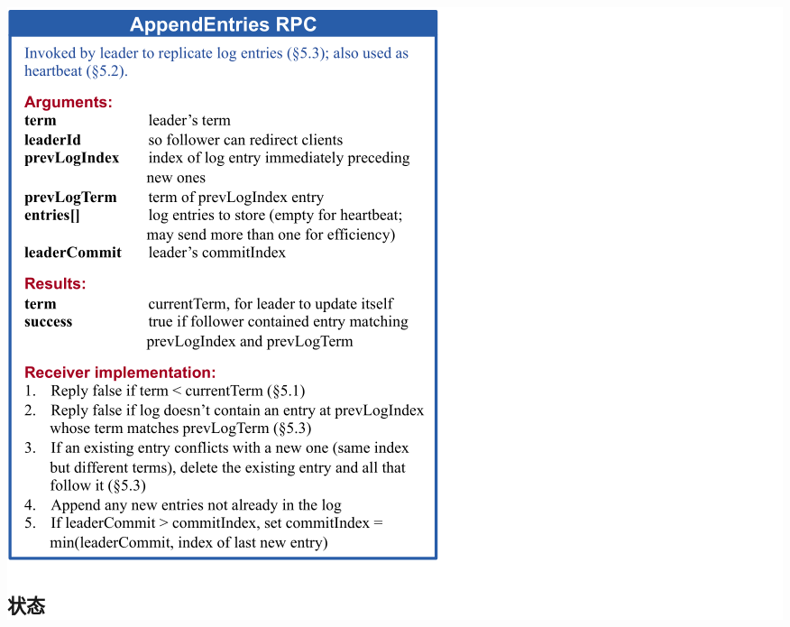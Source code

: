 ![](https://raw.githubusercontent.com/HaHaJeff/HaHaJeff.github.io/master/img/raft/appendVote.png)


## 状态